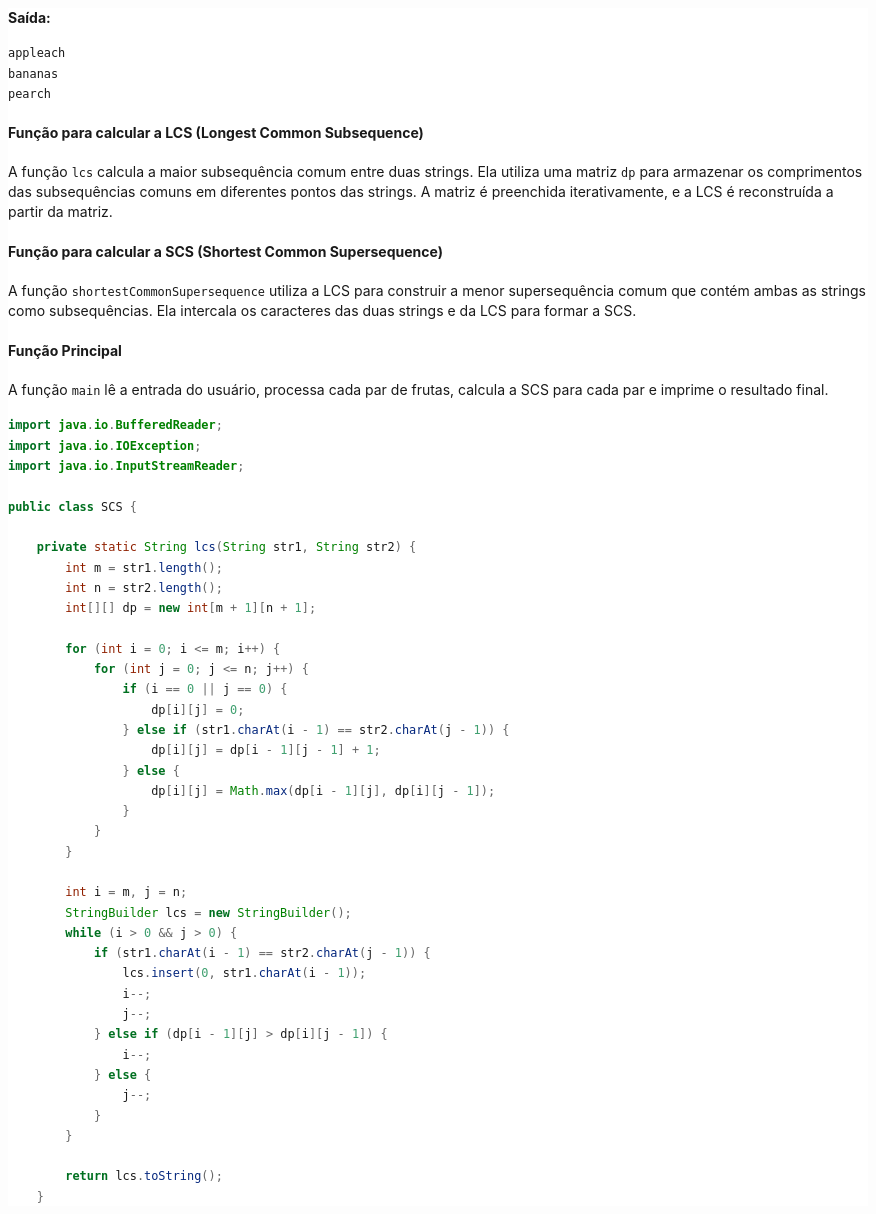 **Saída:**
```bash
appleach
bananas
pearch
```

#### Função para calcular a LCS (Longest Common Subsequence)

A função `lcs` calcula a maior subsequência comum entre duas strings. Ela utiliza uma matriz `dp` para armazenar os comprimentos das subsequências comuns em diferentes pontos das strings. A matriz é preenchida iterativamente, e a LCS é reconstruída a partir da matriz.

#### Função para calcular a SCS (Shortest Common Supersequence)

A função `shortestCommonSupersequence` utiliza a LCS para construir a menor supersequência comum que contém ambas as strings como subsequências. Ela intercala os caracteres das duas strings e da LCS para formar a SCS.

#### Função Principal

A função `main` lê a entrada do usuário, processa cada par de frutas, calcula a SCS para cada par e imprime o resultado final.

```java
import java.io.BufferedReader;
import java.io.IOException;
import java.io.InputStreamReader;

public class SCS {

    private static String lcs(String str1, String str2) {
        int m = str1.length();
        int n = str2.length();
        int[][] dp = new int[m + 1][n + 1];

        for (int i = 0; i <= m; i++) {
            for (int j = 0; j <= n; j++) {
                if (i == 0 || j == 0) {
                    dp[i][j] = 0;
                } else if (str1.charAt(i - 1) == str2.charAt(j - 1)) {
                    dp[i][j] = dp[i - 1][j - 1] + 1;
                } else {
                    dp[i][j] = Math.max(dp[i - 1][j], dp[i][j - 1]);
                }
            }
        }

        int i = m, j = n;
        StringBuilder lcs = new StringBuilder();
        while (i > 0 && j > 0) {
            if (str1.charAt(i - 1) == str2.charAt(j - 1)) {
                lcs.insert(0, str1.charAt(i - 1));
                i--;
                j--;
            } else if (dp[i - 1][j] > dp[i][j - 1]) {
                i--;
            } else {
                j--;
            }
        }

        return lcs.toString();
    }
```
